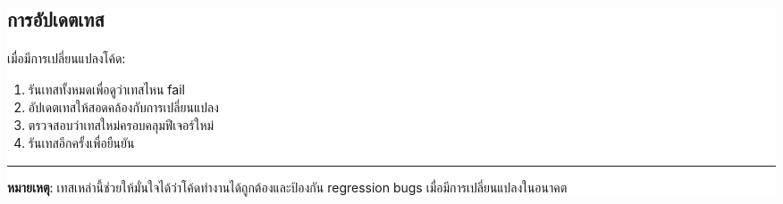 ## การอัปเดตเทส

เมื่อมีการเปลี่ยนแปลงโค้ด:

1. รันเทสทั้งหมดเพื่อดูว่าเทสไหน fail
2. อัปเดตเทสให้สอดคล้องกับการเปลี่ยนแปลง
3. ตรวจสอบว่าเทสใหม่ครอบคลุมฟีเจอร์ใหม่
4. รันเทสอีกครั้งเพื่อยืนยัน

---

**หมายเหตุ**: เทสเหล่านี้ช่วยให้มั่นใจได้ว่าโค้ดทำงานได้ถูกต้องและป้องกัน regression bugs เมื่อมีการเปลี่ยนแปลงในอนาคต 
